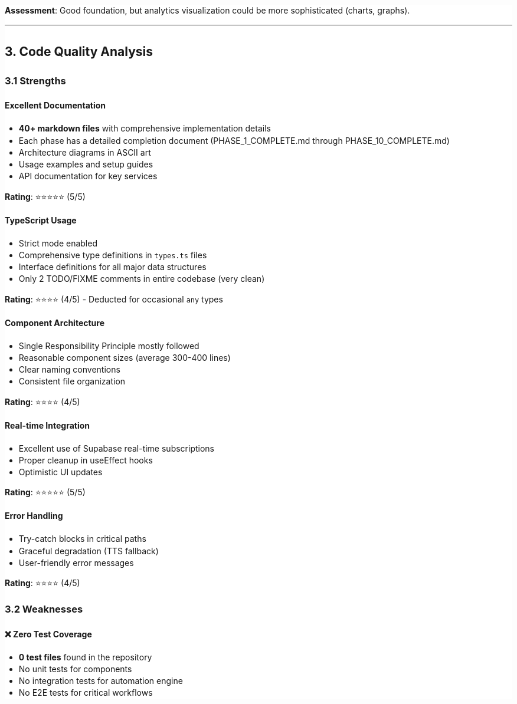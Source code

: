 **Assessment**: Good foundation, but analytics visualization could be more sophisticated (charts, graphs).

---

## 3. Code Quality Analysis

### 3.1 Strengths

#### Excellent Documentation
- **40+ markdown files** with comprehensive implementation details
- Each phase has a detailed completion document (PHASE_1_COMPLETE.md through PHASE_10_COMPLETE.md)
- Architecture diagrams in ASCII art
- Usage examples and setup guides
- API documentation for key services

**Rating**: ⭐⭐⭐⭐⭐ (5/5)

#### TypeScript Usage
- Strict mode enabled
- Comprehensive type definitions in `types.ts` files
- Interface definitions for all major data structures
- Only 2 TODO/FIXME comments in entire codebase (very clean)

**Rating**: ⭐⭐⭐⭐ (4/5) - Deducted for occasional `any` types

#### Component Architecture
- Single Responsibility Principle mostly followed
- Reasonable component sizes (average 300-400 lines)
- Clear naming conventions
- Consistent file organization

**Rating**: ⭐⭐⭐⭐ (4/5)

#### Real-time Integration
- Excellent use of Supabase real-time subscriptions
- Proper cleanup in useEffect hooks
- Optimistic UI updates

**Rating**: ⭐⭐⭐⭐⭐ (5/5)

#### Error Handling
- Try-catch blocks in critical paths
- Graceful degradation (TTS fallback)
- User-friendly error messages

**Rating**: ⭐⭐⭐⭐ (4/5)

### 3.2 Weaknesses

#### ❌ Zero Test Coverage
- **0 test files** found in the repository
- No unit tests for components
- No integration tests for automation engine
- No E2E tests for critical workflows
